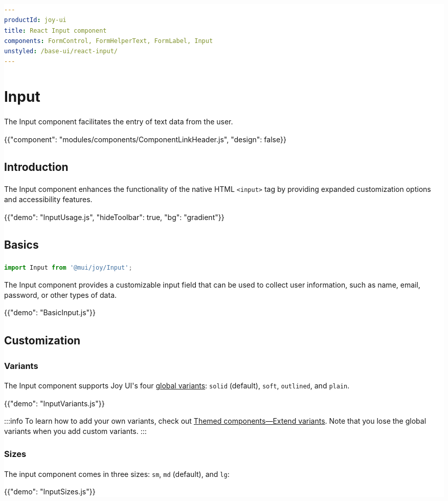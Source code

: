 ```yaml
---
productId: joy-ui
title: React Input component
components: FormControl, FormHelperText, FormLabel, Input
unstyled: /base-ui/react-input/
---
```


# Input

<p class="description">The Input component facilitates the entry of text data from the user.</p>

{{"component": "modules/components/ComponentLinkHeader.js", "design": false}}

## Introduction

The Input component enhances the functionality of the native HTML `<input>` tag by providing expanded customization options and accessibility features.

{{"demo": "InputUsage.js", "hideToolbar": true, "bg": "gradient"}}

## Basics

```jsx
import Input from '@mui/joy/Input';
```

The Input component provides a customizable input field that can be used to collect user information, such as name, email, password, or other types of data.

{{"demo": "BasicInput.js"}}

## Customization

### Variants

The Input component supports Joy UI's four [global variants](/joy-ui/main-features/global-variants/): `solid` (default), `soft`, `outlined`, and `plain`.

{{"demo": "InputVariants.js"}}

:::info
To learn how to add your own variants, check out [Themed components—Extend variants](/joy-ui/customization/themed-components/#extend-variants).
Note that you lose the global variants when you add custom variants.
:::

### Sizes

The input component comes in three sizes: `sm`, `md` (default), and `lg`:

{{"demo": "InputSizes.js"}}

